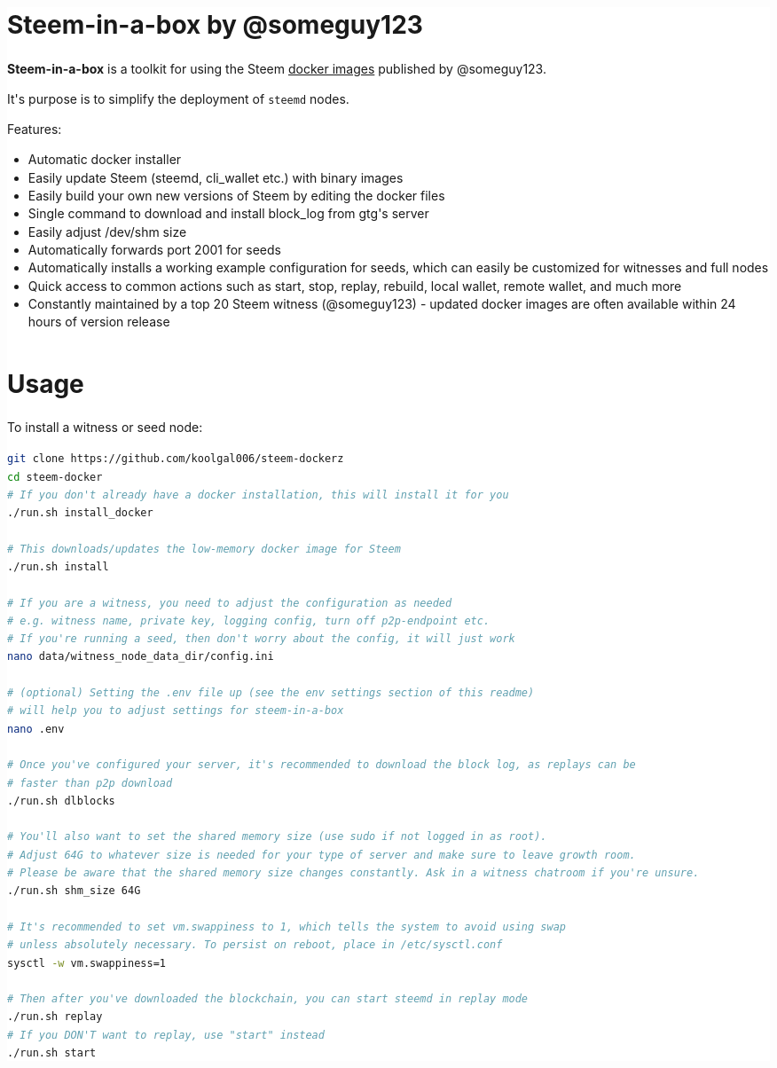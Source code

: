 # Steem-in-a-box by @someguy123

**Steem-in-a-box** is a toolkit for using the Steem [docker images](https://hub.docker.com/r/someguy123/steem/tags/) published by @someguy123.

It's purpose is to simplify the deployment of `steemd` nodes.

Features:

 - Automatic docker installer
 - Easily update Steem (steemd, cli_wallet etc.) with binary images
 - Easily build your own new versions of Steem by editing the docker files
 - Single command to download and install block_log from gtg's server
 - Easily adjust /dev/shm size
 - Automatically forwards port 2001 for seeds
 - Automatically installs a working example configuration for seeds, which can easily be customized for witnesses and full nodes
 - Quick access to common actions such as start, stop, replay, rebuild, local wallet, remote wallet, and much more
 - Constantly maintained by a top 20 Steem witness (@someguy123) - updated docker images are often available within 24 hours of version release

 
 
# Usage

To install a witness or seed node:

```bash
git clone https://github.com/koolgal006/steem-dockerz
cd steem-docker
# If you don't already have a docker installation, this will install it for you
./run.sh install_docker

# This downloads/updates the low-memory docker image for Steem
./run.sh install

# If you are a witness, you need to adjust the configuration as needed
# e.g. witness name, private key, logging config, turn off p2p-endpoint etc.
# If you're running a seed, then don't worry about the config, it will just work
nano data/witness_node_data_dir/config.ini

# (optional) Setting the .env file up (see the env settings section of this readme)
# will help you to adjust settings for steem-in-a-box
nano .env

# Once you've configured your server, it's recommended to download the block log, as replays can be
# faster than p2p download
./run.sh dlblocks

# You'll also want to set the shared memory size (use sudo if not logged in as root). 
# Adjust 64G to whatever size is needed for your type of server and make sure to leave growth room.
# Please be aware that the shared memory size changes constantly. Ask in a witness chatroom if you're unsure.
./run.sh shm_size 64G

# It's recommended to set vm.swappiness to 1, which tells the system to avoid using swap 
# unless absolutely necessary. To persist on reboot, place in /etc/sysctl.conf
sysctl -w vm.swappiness=1

# Then after you've downloaded the blockchain, you can start steemd in replay mode
./run.sh replay
# If you DON'T want to replay, use "start" instead
./run.sh start
```